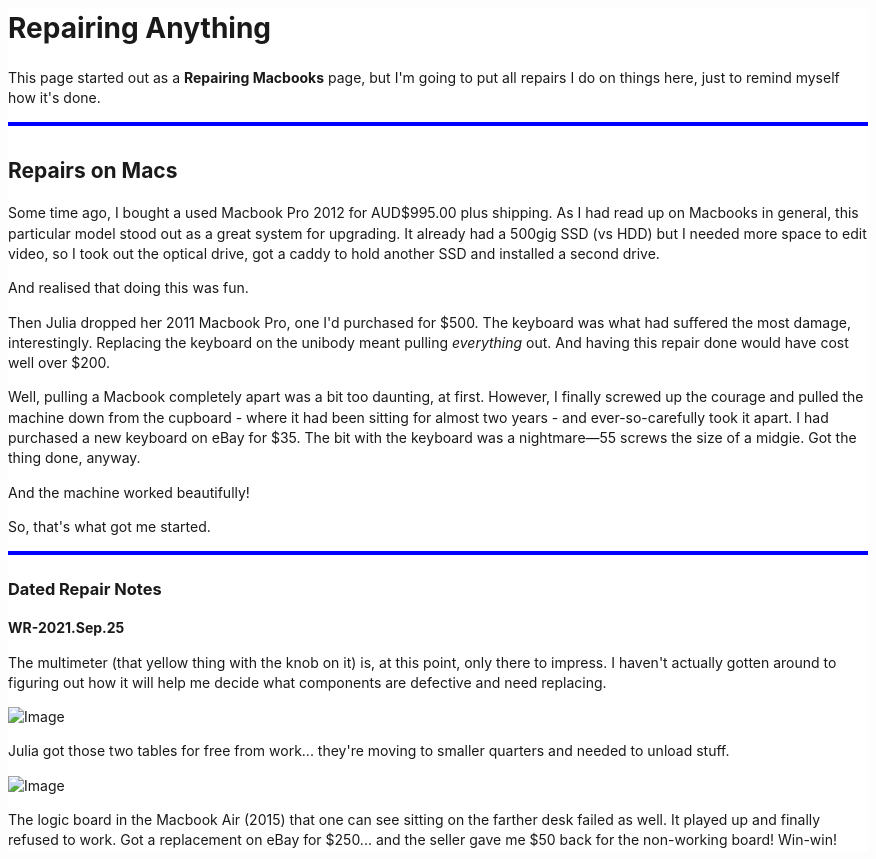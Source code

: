 # Repairing Anything

This page started out as a **Repairing Macbooks** page, but I'm going to put all repairs I do on things here, just to remind myself how it's done.

<hr style="height:4px;border-width:0;color:blue;background-color:blue">


## Repairs on Macs

Some time ago, I bought a used Macbook Pro 2012 for AUD$995.00 plus shipping. As I had read up on Macbooks in general, this particular model stood out as a great system for upgrading. It already had a 500gig SSD (vs HDD) but I needed more space to edit video, so I took out the optical drive, got a caddy to hold another SSD and installed a second drive.

And realised that doing this was fun.

Then Julia dropped her 2011 Macbook Pro, one I'd purchased for $500. The keyboard was what had suffered the most damage, interestingly. Replacing the keyboard on the unibody meant pulling *everything* out. And having this repair done would have cost well over $200.

Well, pulling a Macbook completely apart was a bit too daunting, at first. However, I finally screwed up the courage and pulled the machine down from the cupboard - where it had been sitting for almost two years - and ever-so-carefully took it apart. I had purchased a new keyboard on eBay for $35. The bit with the keyboard was a nightmare—55 screws the size of a midgie. Got the thing done, anyway.

And the machine worked beautifully!

So, that's what got me started.

<hr style="height:4px;border-width:0;color:blue;background-color:blue">







### Dated Repair Notes

**WR-2021.Sep.25**

The multimeter (that yellow thing with the knob on it) is, at this point, only there to impress. I haven't actually gotten around to figuring out how it will help me decide what components are defective and need replacing.

![Image](https://www.tightbytes.com/images/projects/macrepair/Aa-RepairStn1.jpg)
   
Julia got those two tables for free from work... they're moving to smaller quarters and needed to unload stuff.

![Image](https://www.tightbytes.com/images/projects/macrepair/Aa-RepairStn2.jpg)

The logic board in the Macbook Air (2015) that one can see sitting on the farther desk failed as well. It played up and finally refused to work. Got a replacement on eBay for $250... and the seller gave me $50 back for the non-working board! Win-win!
